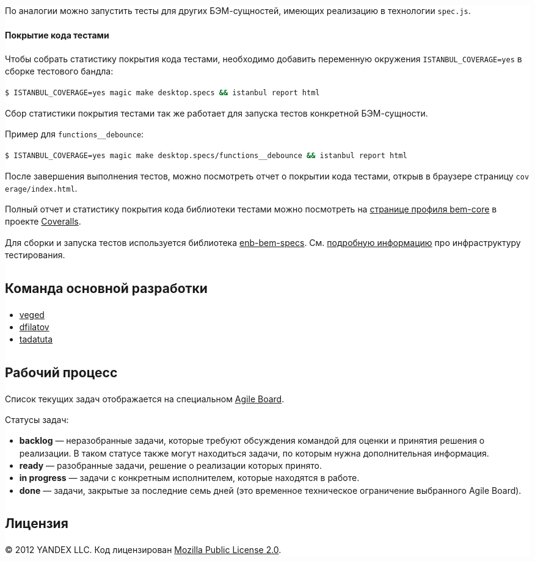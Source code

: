 По аналогии можно запустить тесты для других БЭМ-сущностей, имеющих реализацию в технологии `spec.js`.

#### Покрытие кода тестами

Чтобы собрать статистику покрытия кода тестами, необходимо добавить переменную окружения `ISTANBUL_COVERAGE=yes` в сборке тестового бандла:

```bash
$ ISTANBUL_COVERAGE=yes magic make desktop.specs && istanbul report html
```

Сбор статистики покрытия тестами так же работает для запуска тестов конкретной БЭМ-сущности.

Пример для `functions__debounce`:

```bash
$ ISTANBUL_COVERAGE=yes magic make desktop.specs/functions__debounce && istanbul report html
```

После завершения выполнения тестов, можно посмотреть отчет о покрытии кода тестами, открыв в браузере страницу `coverage/index.html`.

Полный отчет и статистику покрытия кода библиотеки тестами можно посмотреть на [странице профиля bem-core](https://coveralls.io/r/bem/bem-core) в проекте [Coveralls](https://coveralls.io).

Для сборки и запуска тестов используется библиотека [enb-bem-specs](https://github.com/enb-bem/enb-bem-specs/). См. [подробную информацию](https://ru.bem.info/tools/bem/enb-bem-specs/) про инфраструктуру тестирования.

## Команда основной разработки

* [veged](https://github.com/veged)
* [dfilatov](https://github.com/dfilatov)
* [tadatuta](https://github.com/tadatuta)

## Рабочий процесс

Список текущих задач отображается на специальном [Agile Board](https://waffle.io/bem/bem-core).

Статусы задач:

* **backlog** — неразобранные задачи, которые требуют обсуждения командой для оценки и принятия решения о реализации. В таком статусе также могут находиться задачи, по которым нужна дополнительная информация.
* **ready** — разобранные задачи, решение о реализации которых принято.
* **in progress** — задачи с конкретным исполнителем, которые находятся в работе.
* **done** — задачи, закрытые за последние семь дней (это временное техническое ограничение выбранного Agile Board).

## Лицензия

© 2012 YANDEX LLC. Код лицензирован [Mozilla Public License 2.0](LICENSE.txt).
